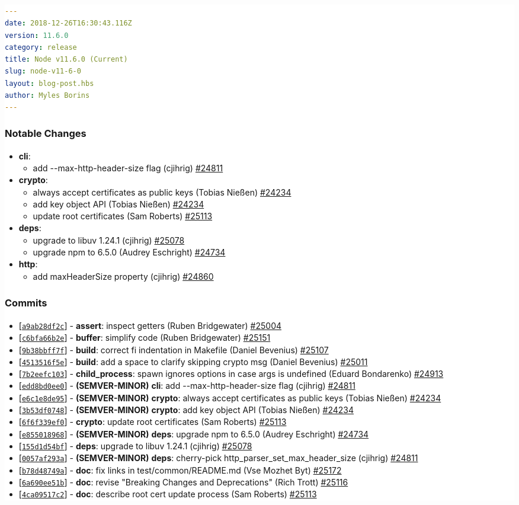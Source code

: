 ```yaml
---
date: 2018-12-26T16:30:43.116Z
version: 11.6.0
category: release
title: Node v11.6.0 (Current)
slug: node-v11-6-0
layout: blog-post.hbs
author: Myles Borins
---
```


### Notable Changes

- **cli**:
  - add --max-http-header-size flag (cjihrig) [#24811](https://github.com/nodejs/node/pull/24811)
- **crypto**:
  - always accept certificates as public keys (Tobias Nießen) [#24234](https://github.com/nodejs/node/pull/24234)
  - add key object API (Tobias Nießen) [#24234](https://github.com/nodejs/node/pull/24234)
  - update root certificates (Sam Roberts) [#25113](https://github.com/nodejs/node/pull/25113)
- **deps**:
  - upgrade to libuv 1.24.1 (cjihrig) [#25078](https://github.com/nodejs/node/pull/25078)
  - upgrade npm to 6.5.0 (Audrey Eschright) [#24734](https://github.com/nodejs/node/pull/24734)
- **http**:
  - add maxHeaderSize property (cjihrig) [#24860](https://github.com/nodejs/node/pull/24860)

### Commits

- [[`a9ab28df2c`](https://github.com/nodejs/node/commit/a9ab28df2c)] - **assert**: inspect getters (Ruben Bridgewater) [#25004](https://github.com/nodejs/node/pull/25004)
- [[`c6bfa66b2e`](https://github.com/nodejs/node/commit/c6bfa66b2e)] - **buffer**: simplify code (Ruben Bridgewater) [#25151](https://github.com/nodejs/node/pull/25151)
- [[`9b38bbff7f`](https://github.com/nodejs/node/commit/9b38bbff7f)] - **build**: correct fi indentation in Makefile (Daniel Bevenius) [#25107](https://github.com/nodejs/node/pull/25107)
- [[`4513516f5e`](https://github.com/nodejs/node/commit/4513516f5e)] - **build**: add a space to clarify skipping crypto msg (Daniel Bevenius) [#25011](https://github.com/nodejs/node/pull/25011)
- [[`7b2eefc103`](https://github.com/nodejs/node/commit/7b2eefc103)] - **child_process**: spawn ignores options in case args is undefined (Eduard Bondarenko) [#24913](https://github.com/nodejs/node/pull/24913)
- [[`edd8bd0ee0`](https://github.com/nodejs/node/commit/edd8bd0ee0)] - **(SEMVER-MINOR)** **cli**: add --max-http-header-size flag (cjihrig) [#24811](https://github.com/nodejs/node/pull/24811)
- [[`e6c1e8de95`](https://github.com/nodejs/node/commit/e6c1e8de95)] - **(SEMVER-MINOR)** **crypto**: always accept certificates as public keys (Tobias Nießen) [#24234](https://github.com/nodejs/node/pull/24234)
- [[`3b53df0748`](https://github.com/nodejs/node/commit/3b53df0748)] - **(SEMVER-MINOR)** **crypto**: add key object API (Tobias Nießen) [#24234](https://github.com/nodejs/node/pull/24234)
- [[`6f6f339ef0`](https://github.com/nodejs/node/commit/6f6f339ef0)] - **crypto**: update root certificates (Sam Roberts) [#25113](https://github.com/nodejs/node/pull/25113)
- [[`e855018968`](https://github.com/nodejs/node/commit/e855018968)] - **(SEMVER-MINOR)** **deps**: upgrade npm to 6.5.0 (Audrey Eschright) [#24734](https://github.com/nodejs/node/pull/24734)
- [[`155d1d54bf`](https://github.com/nodejs/node/commit/155d1d54bf)] - **deps**: upgrade to libuv 1.24.1 (cjihrig) [#25078](https://github.com/nodejs/node/pull/25078)
- [[`0057af293a`](https://github.com/nodejs/node/commit/0057af293a)] - **(SEMVER-MINOR)** **deps**: cherry-pick http_parser_set_max_header_size (cjihrig) [#24811](https://github.com/nodejs/node/pull/24811)
- [[`b78d48749a`](https://github.com/nodejs/node/commit/b78d48749a)] - **doc**: fix links in test/common/README.md (Vse Mozhet Byt) [#25172](https://github.com/nodejs/node/pull/25172)
- [[`6a690ee51b`](https://github.com/nodejs/node/commit/6a690ee51b)] - **doc**: revise "Breaking Changes and Deprecations" (Rich Trott) [#25116](https://github.com/nodejs/node/pull/25116)
- [[`4ca09517c2`](https://github.com/nodejs/node/commit/4ca09517c2)] - **doc**: describe root cert update process (Sam Roberts) [#25113](https://github.com/nodejs/node/pull/25113)